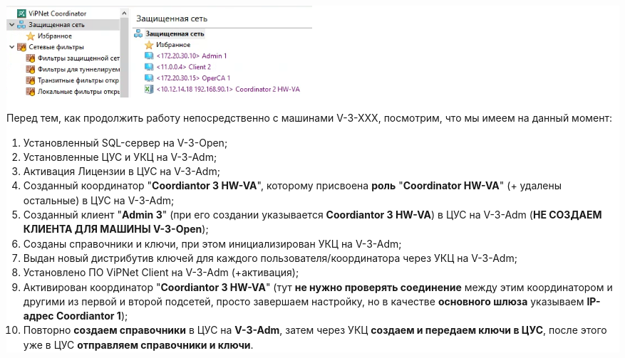 ![ScreenShot](screenshots/111.png)

Перед тем, как продолжить работу непосредственно с машинами V-3-XXX, посмотрим, что мы имеем на данный момент:
1. Установленный SQL-сервер на V-3-Open;
2. Установленные ЦУС и УКЦ на V-3-Adm;
3. Активация Лицензии в ЦУС на V-3-Adm;
4. Созданный координатор "**Coordiantor 3 HW-VA**", которому присвоена **роль** "**Coordinator HW-VA**" (+ удалены остальные) в ЦУС на V-3-Adm;
5. Созданный клиент "**Admin 3**" (при его создании указывается **Coordiantor 3 HW-VA**) в ЦУС на V-3-Adm (**НЕ СОЗДАЕМ КЛИЕНТА ДЛЯ МАШИНЫ V-3-Open**);
6. Созданы справочники и ключи, при этом инициализирован УКЦ на V-3-Adm;
7. Выдан новый дистрибутив ключей для каждого пользователя/координатора через УКЦ на V-3-Adm;
8. Установлено ПО ViPNet Client на V-3-Adm (+активация);
9. Активирован координатор "**Coordiantor 3 HW-VA**" (тут **не нужно проверять соединение** между этим координатором и другими из первой и второй подсетей, просто завершаем настройку, но в качестве **основного шлюза** указываем **IP-адрес Coordiantor 1**);
10. Повторно **создаем справочники** в ЦУС на **V-3-Adm**, затем через УКЦ **создаем и передаем ключи в ЦУС**, после этого уже в ЦУС **отправляем справочники и ключи**.
